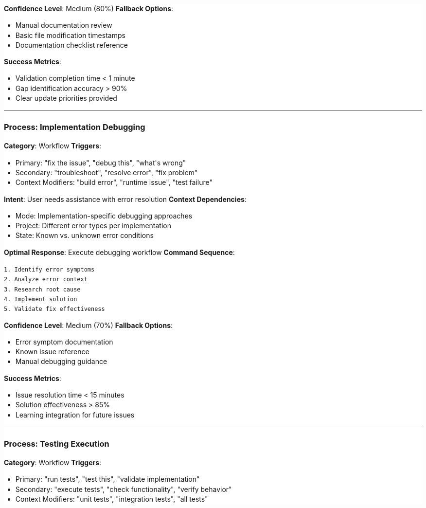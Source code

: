 **Confidence Level**: Medium (80%)
**Fallback Options**:
- Manual documentation review
- Basic file modification timestamps
- Documentation checklist reference

**Success Metrics**:
- Validation completion time < 1 minute
- Gap identification accuracy > 90%
- Clear update priorities provided

---

### Process: Implementation Debugging
**Category**: Workflow
**Triggers**:
- Primary: "fix the issue", "debug this", "what's wrong"
- Secondary: "troubleshoot", "resolve error", "fix problem"
- Context Modifiers: "build error", "runtime issue", "test failure"

**Intent**: User needs assistance with error resolution
**Context Dependencies**:
- Mode: Implementation-specific debugging approaches
- Project: Different error types per implementation
- State: Known vs. unknown error conditions

**Optimal Response**: Execute debugging workflow
**Command Sequence**:
```
1. Identify error symptoms
2. Analyze error context
3. Research root cause
4. Implement solution
5. Validate fix effectiveness
```

**Confidence Level**: Medium (70%)
**Fallback Options**:
- Error symptom documentation
- Known issue reference
- Manual debugging guidance

**Success Metrics**:
- Issue resolution time < 15 minutes
- Solution effectiveness > 85%
- Learning integration for future issues

---

### Process: Testing Execution
**Category**: Workflow
**Triggers**:
- Primary: "run tests", "test this", "validate implementation"
- Secondary: "execute tests", "check functionality", "verify behavior"
- Context Modifiers: "unit tests", "integration tests", "all tests"
